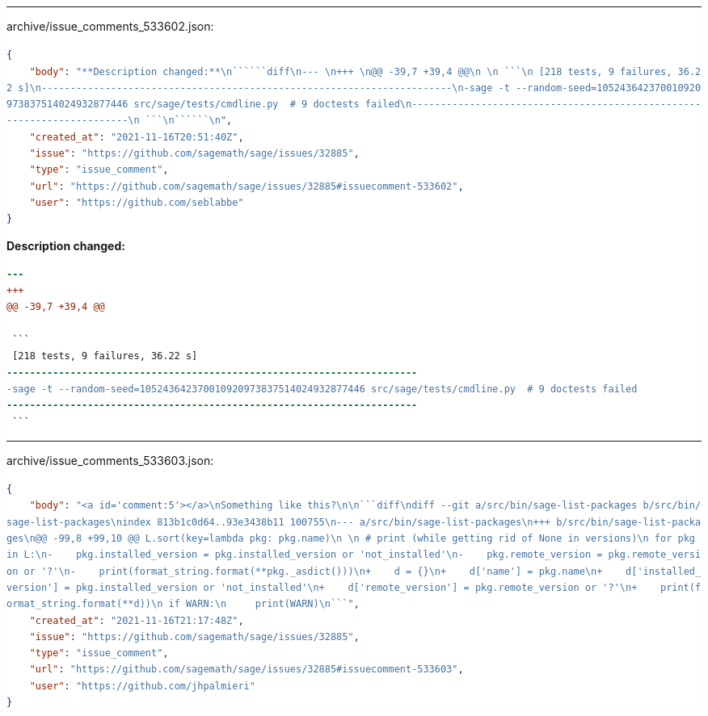 


---

archive/issue_comments_533602.json:
```json
{
    "body": "**Description changed:**\n``````diff\n--- \n+++ \n@@ -39,7 +39,4 @@\n \n ```\n [218 tests, 9 failures, 36.22 s]\n-----------------------------------------------------------------------\n-sage -t --random-seed=105243642370010920973837514024932877446 src/sage/tests/cmdline.py  # 9 doctests failed\n-----------------------------------------------------------------------\n ```\n``````\n",
    "created_at": "2021-11-16T20:51:40Z",
    "issue": "https://github.com/sagemath/sage/issues/32885",
    "type": "issue_comment",
    "url": "https://github.com/sagemath/sage/issues/32885#issuecomment-533602",
    "user": "https://github.com/seblabbe"
}
```

**Description changed:**
``````diff
--- 
+++ 
@@ -39,7 +39,4 @@
 
 ```
 [218 tests, 9 failures, 36.22 s]
-----------------------------------------------------------------------
-sage -t --random-seed=105243642370010920973837514024932877446 src/sage/tests/cmdline.py  # 9 doctests failed
-----------------------------------------------------------------------
 ```
``````




---

archive/issue_comments_533603.json:
```json
{
    "body": "<a id='comment:5'></a>\nSomething like this?\n\n```diff\ndiff --git a/src/bin/sage-list-packages b/src/bin/sage-list-packages\nindex 813b1c0d64..93e3438b11 100755\n--- a/src/bin/sage-list-packages\n+++ b/src/bin/sage-list-packages\n@@ -99,8 +99,10 @@ L.sort(key=lambda pkg: pkg.name)\n \n # print (while getting rid of None in versions)\n for pkg in L:\n-    pkg.installed_version = pkg.installed_version or 'not_installed'\n-    pkg.remote_version = pkg.remote_version or '?'\n-    print(format_string.format(**pkg._asdict()))\n+    d = {}\n+    d['name'] = pkg.name\n+    d['installed_version'] = pkg.installed_version or 'not_installed'\n+    d['remote_version'] = pkg.remote_version or '?'\n+    print(format_string.format(**d))\n if WARN:\n     print(WARN)\n```",
    "created_at": "2021-11-16T21:17:48Z",
    "issue": "https://github.com/sagemath/sage/issues/32885",
    "type": "issue_comment",
    "url": "https://github.com/sagemath/sage/issues/32885#issuecomment-533603",
    "user": "https://github.com/jhpalmieri"
}
```
